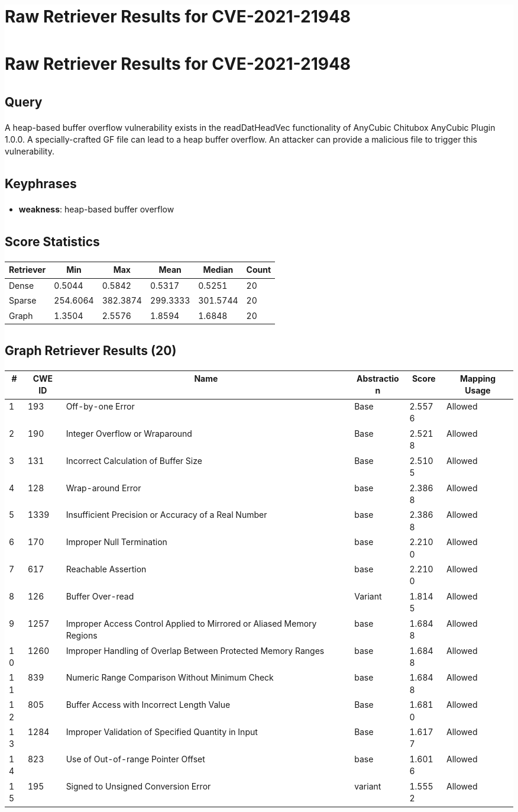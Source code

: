 # Raw Retriever Results for CVE-2021-21948

# Raw Retriever Results for CVE-2021-21948

## Query
A heap-based buffer overflow vulnerability exists in the readDatHeadVec functionality of AnyCubic Chitubox AnyCubic Plugin 1.0.0. A specially-crafted GF file can lead to a heap buffer overflow. An attacker can provide a malicious file to trigger this vulnerability.

## Keyphrases
- **weakness**: heap-based buffer overflow

## Score Statistics
| Retriever | Min | Max | Mean | Median | Count |
|-----------|-----|-----|------|--------|-------|
| Dense | 0.5044 | 0.5842 | 0.5317 | 0.5251 | 20 |
| Sparse | 254.6064 | 382.3874 | 299.3333 | 301.5744 | 20 |
| Graph | 1.3504 | 2.5576 | 1.8594 | 1.6848 | 20 |

## Graph Retriever Results (20)
| # | CWE ID | Name | Abstraction | Score | Mapping Usage |
|---|--------|------|-------------|-------|---------------|
| 1 | 193 | Off-by-one Error | Base | 2.5576 | Allowed |
| 2 | 190 | Integer Overflow or Wraparound | Base | 2.5218 | Allowed |
| 3 | 131 | Incorrect Calculation of Buffer Size | Base | 2.5105 | Allowed |
| 4 | 128 | Wrap-around Error | base | 2.3868 | Allowed |
| 5 | 1339 | Insufficient Precision or Accuracy of a Real Number | base | 2.3868 | Allowed |
| 6 | 170 | Improper Null Termination | base | 2.2100 | Allowed |
| 7 | 617 | Reachable Assertion | base | 2.2100 | Allowed |
| 8 | 126 | Buffer Over-read | Variant | 1.8145 | Allowed |
| 9 | 1257 | Improper Access Control Applied to Mirrored or Aliased Memory Regions | base | 1.6848 | Allowed |
| 10 | 1260 | Improper Handling of Overlap Between Protected Memory Ranges | base | 1.6848 | Allowed |
| 11 | 839 | Numeric Range Comparison Without Minimum Check | base | 1.6848 | Allowed |
| 12 | 805 | Buffer Access with Incorrect Length Value | Base | 1.6810 | Allowed |
| 13 | 1284 | Improper Validation of Specified Quantity in Input | Base | 1.6177 | Allowed |
| 14 | 823 | Use of Out-of-range Pointer Offset | base | 1.6016 | Allowed |
| 15 | 195 | Signed to Unsigned Conversion Error | variant | 1.5552 | Allowed |
